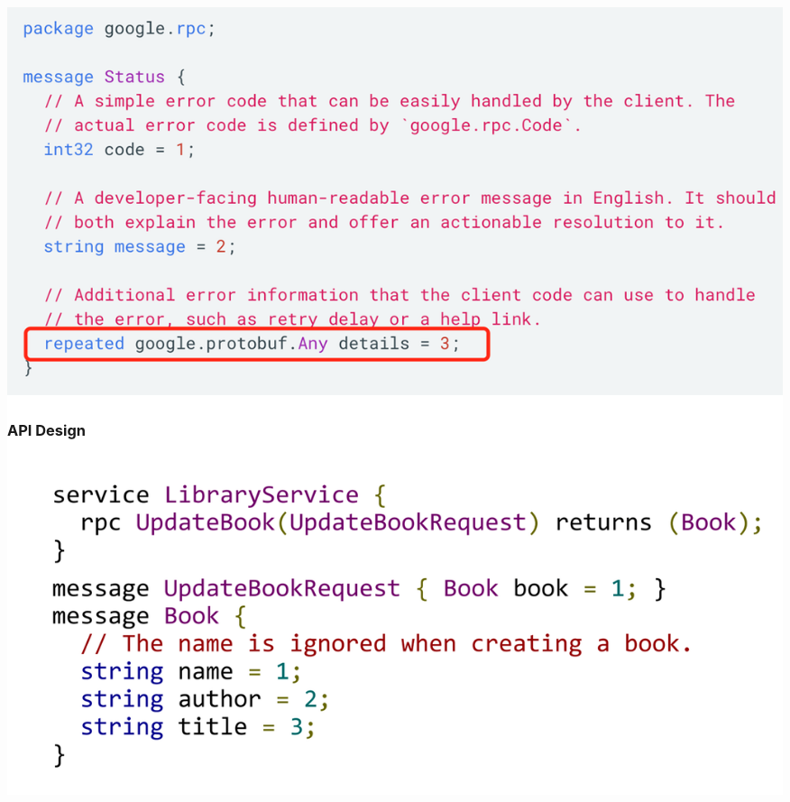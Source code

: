 ![image-20220820110808734](images/image-20220820110808734.png)

### API Design

![image-20220820111003718](images/image-20220820111003718.png)
